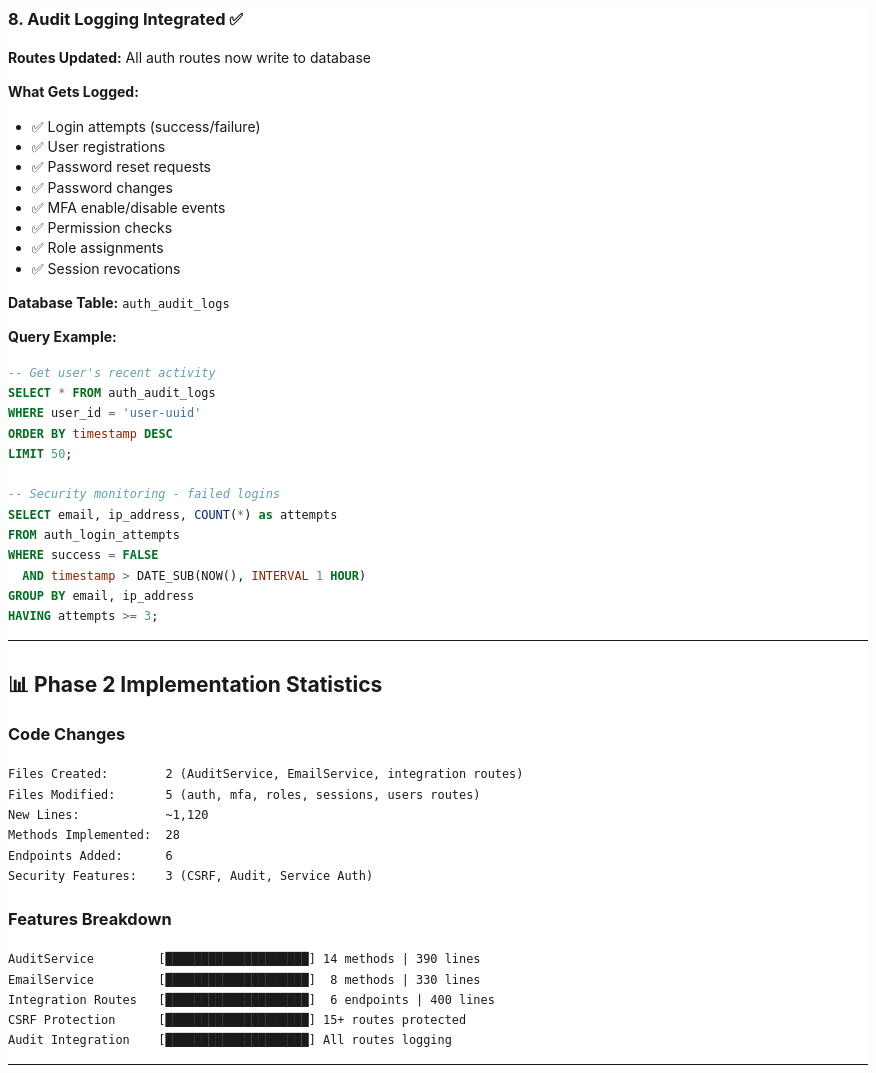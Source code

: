 
### 8. Audit Logging Integrated ✅
**Routes Updated:** All auth routes now write to database

**What Gets Logged:**
- ✅ Login attempts (success/failure)
- ✅ User registrations
- ✅ Password reset requests
- ✅ Password changes
- ✅ MFA enable/disable events
- ✅ Permission checks
- ✅ Role assignments
- ✅ Session revocations

**Database Table:** `auth_audit_logs`

**Query Example:**
```sql
-- Get user's recent activity
SELECT * FROM auth_audit_logs
WHERE user_id = 'user-uuid'
ORDER BY timestamp DESC
LIMIT 50;

-- Security monitoring - failed logins
SELECT email, ip_address, COUNT(*) as attempts
FROM auth_login_attempts
WHERE success = FALSE
  AND timestamp > DATE_SUB(NOW(), INTERVAL 1 HOUR)
GROUP BY email, ip_address
HAVING attempts >= 3;
```

---

## 📊 Phase 2 Implementation Statistics

### Code Changes
```
Files Created:        2 (AuditService, EmailService, integration routes)
Files Modified:       5 (auth, mfa, roles, sessions, users routes)
New Lines:            ~1,120
Methods Implemented:  28
Endpoints Added:      6
Security Features:    3 (CSRF, Audit, Service Auth)
```

### Features Breakdown
```
AuditService         [████████████████████] 14 methods | 390 lines
EmailService         [████████████████████]  8 methods | 330 lines
Integration Routes   [████████████████████]  6 endpoints | 400 lines
CSRF Protection      [████████████████████] 15+ routes protected
Audit Integration    [████████████████████] All routes logging
```

---